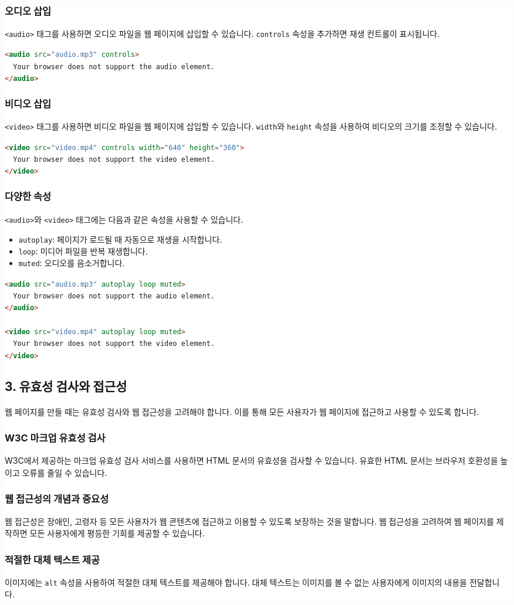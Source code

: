 ### 오디오 삽입

`<audio>` 태그를 사용하면 오디오 파일을 웹 페이지에 삽입할 수 있습니다. `controls` 속성을 추가하면 재생 컨트롤이 표시됩니다.

```html
<audio src="audio.mp3" controls>
  Your browser does not support the audio element.
</audio>
```

### 비디오 삽입

`<video>` 태그를 사용하면 비디오 파일을 웹 페이지에 삽입할 수 있습니다. `width`와 `height` 속성을 사용하여 비디오의 크기를 조정할 수 있습니다.

```html
<video src="video.mp4" controls width="640" height="360">
  Your browser does not support the video element.
</video>
```

### 다양한 속성

`<audio>`와 `<video>` 태그에는 다음과 같은 속성을 사용할 수 있습니다.

- `autoplay`: 페이지가 로드될 때 자동으로 재생을 시작합니다.
- `loop`: 미디어 파일을 반복 재생합니다.
- `muted`: 오디오를 음소거합니다.

```html
<audio src="audio.mp3" autoplay loop muted>
  Your browser does not support the audio element.
</audio>

<video src="video.mp4" autoplay loop muted>
  Your browser does not support the video element.
</video>
```

## 3. 유효성 검사와 접근성

웹 페이지를 만들 때는 유효성 검사와 웹 접근성을 고려해야 합니다. 이를 통해 모든 사용자가 웹 페이지에 접근하고 사용할 수 있도록 합니다.

### W3C 마크업 유효성 검사

W3C에서 제공하는 마크업 유효성 검사 서비스를 사용하면 HTML 문서의 유효성을 검사할 수 있습니다. 유효한 HTML 문서는 브라우저 호환성을 높이고 오류를 줄일 수 있습니다.

### 웹 접근성의 개념과 중요성

웹 접근성은 장애인, 고령자 등 모든 사용자가 웹 콘텐츠에 접근하고 이용할 수 있도록 보장하는 것을 말합니다. 웹 접근성을 고려하여 웹 페이지를 제작하면 모든 사용자에게 평등한 기회를 제공할 수 있습니다.

### 적절한 대체 텍스트 제공

이미지에는 `alt` 속성을 사용하여 적절한 대체 텍스트를 제공해야 합니다. 대체 텍스트는 이미지를 볼 수 없는 사용자에게 이미지의 내용을 전달합니다.
